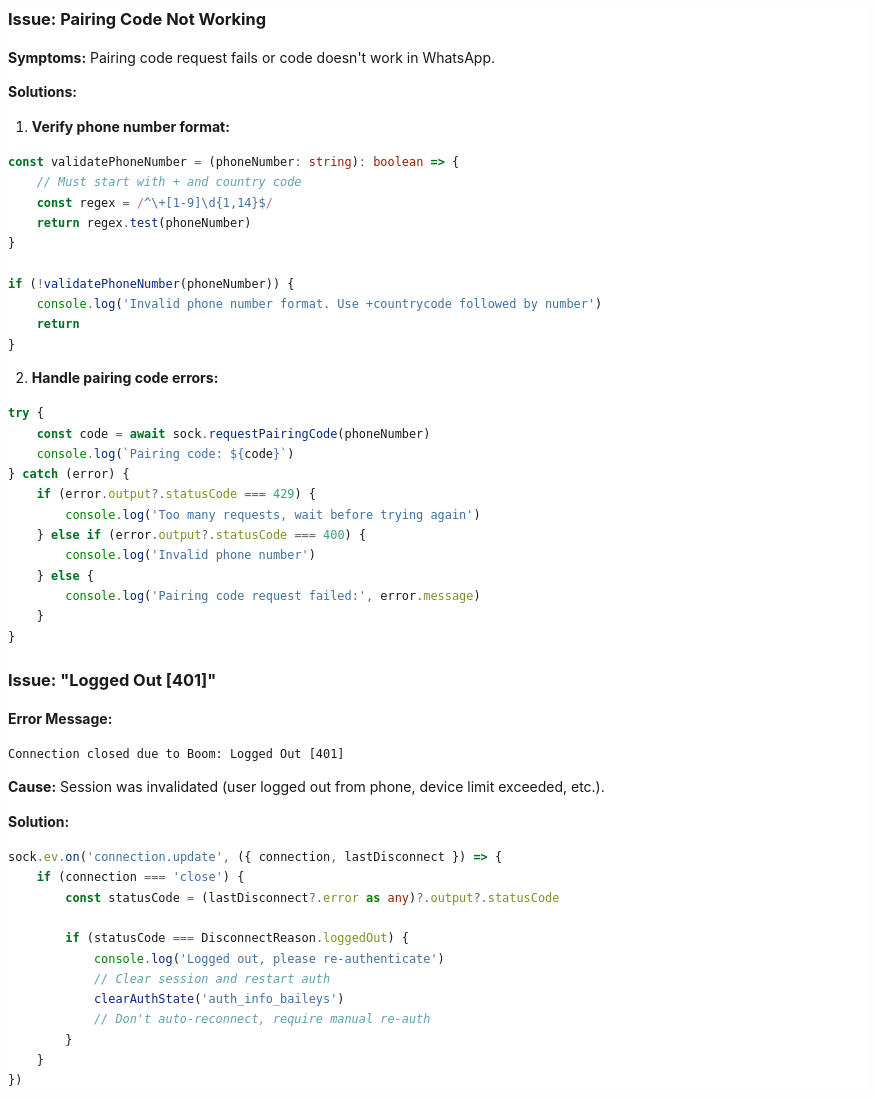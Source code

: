 ### Issue: Pairing Code Not Working

**Symptoms:** Pairing code request fails or code doesn't work in WhatsApp.

**Solutions:**

1. **Verify phone number format:**
```typescript
const validatePhoneNumber = (phoneNumber: string): boolean => {
    // Must start with + and country code
    const regex = /^\+[1-9]\d{1,14}$/
    return regex.test(phoneNumber)
}

if (!validatePhoneNumber(phoneNumber)) {
    console.log('Invalid phone number format. Use +countrycode followed by number')
    return
}
```

2. **Handle pairing code errors:**
```typescript
try {
    const code = await sock.requestPairingCode(phoneNumber)
    console.log(`Pairing code: ${code}`)
} catch (error) {
    if (error.output?.statusCode === 429) {
        console.log('Too many requests, wait before trying again')
    } else if (error.output?.statusCode === 400) {
        console.log('Invalid phone number')
    } else {
        console.log('Pairing code request failed:', error.message)
    }
}
```

### Issue: "Logged Out [401]"

**Error Message:**
```
Connection closed due to Boom: Logged Out [401]
```

**Cause:** Session was invalidated (user logged out from phone, device limit exceeded, etc.).

**Solution:**
```typescript
sock.ev.on('connection.update', ({ connection, lastDisconnect }) => {
    if (connection === 'close') {
        const statusCode = (lastDisconnect?.error as any)?.output?.statusCode
        
        if (statusCode === DisconnectReason.loggedOut) {
            console.log('Logged out, please re-authenticate')
            // Clear session and restart auth
            clearAuthState('auth_info_baileys')
            // Don't auto-reconnect, require manual re-auth
        }
    }
})
```
